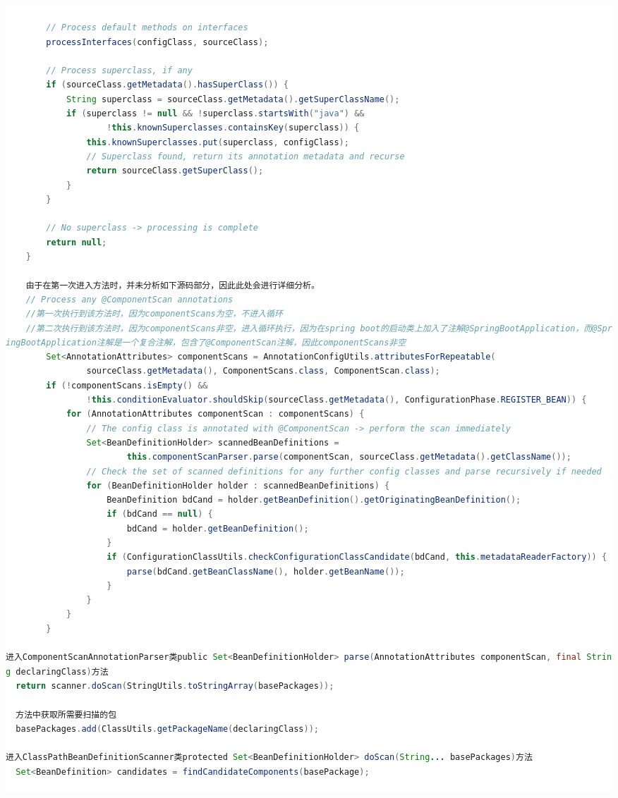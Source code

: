 ```java

		// Process default methods on interfaces
		processInterfaces(configClass, sourceClass);

		// Process superclass, if any
		if (sourceClass.getMetadata().hasSuperClass()) {
			String superclass = sourceClass.getMetadata().getSuperClassName();
			if (superclass != null && !superclass.startsWith("java") &&
					!this.knownSuperclasses.containsKey(superclass)) {
				this.knownSuperclasses.put(superclass, configClass);
				// Superclass found, return its annotation metadata and recurse
				return sourceClass.getSuperClass();
			}
		}

		// No superclass -> processing is complete
		return null;
	}

	由于在第一次进入方法时，并未分析如下源码部分，因此此处会进行详细分析。
    // Process any @ComponentScan annotations
  	//第一次执行到该方法时，因为componentScans为空，不进入循环
  	//第二次执行到该方法时，因为componentScans非空，进入循环执行，因为在spring boot的启动类上加入了注解@SpringBootApplication，而@SpringBootApplication注解是一个复合注解，包含了@ComponentScan注解，因此componentScans非空
		Set<AnnotationAttributes> componentScans = AnnotationConfigUtils.attributesForRepeatable(
				sourceClass.getMetadata(), ComponentScans.class, ComponentScan.class);
		if (!componentScans.isEmpty() &&
				!this.conditionEvaluator.shouldSkip(sourceClass.getMetadata(), ConfigurationPhase.REGISTER_BEAN)) {
			for (AnnotationAttributes componentScan : componentScans) {
				// The config class is annotated with @ComponentScan -> perform the scan immediately
				Set<BeanDefinitionHolder> scannedBeanDefinitions =
						this.componentScanParser.parse(componentScan, sourceClass.getMetadata().getClassName());
				// Check the set of scanned definitions for any further config classes and parse recursively if needed
				for (BeanDefinitionHolder holder : scannedBeanDefinitions) {
					BeanDefinition bdCand = holder.getBeanDefinition().getOriginatingBeanDefinition();
					if (bdCand == null) {
						bdCand = holder.getBeanDefinition();
					}
					if (ConfigurationClassUtils.checkConfigurationClassCandidate(bdCand, this.metadataReaderFactory)) {
						parse(bdCand.getBeanClassName(), holder.getBeanName());
					}
				}
			}
		}

进入ComponentScanAnnotationParser类public Set<BeanDefinitionHolder> parse(AnnotationAttributes componentScan, final String declaringClass)方法
  return scanner.doScan(StringUtils.toStringArray(basePackages));
	
  方法中获取所需要扫描的包
  basePackages.add(ClassUtils.getPackageName(declaringClass));

进入ClassPathBeanDefinitionScanner类protected Set<BeanDefinitionHolder> doScan(String... basePackages)方法
  Set<BeanDefinition> candidates = findCandidateComponents(basePackage);
	
```